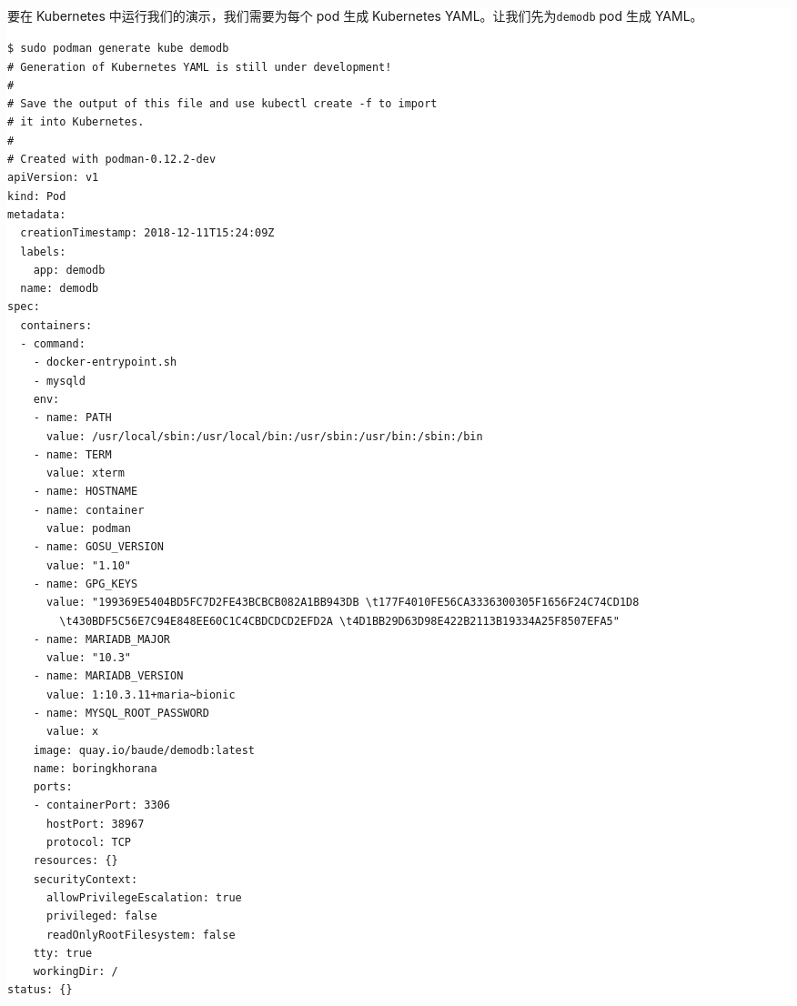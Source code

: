 要在 Kubernetes 中运行我们的演示，我们需要为每个 pod 生成 Kubernetes YAML。让我们先为`demodb` pod 生成 YAML。

```
$ sudo podman generate kube demodb
# Generation of Kubernetes YAML is still under development!
#
# Save the output of this file and use kubectl create -f to import
# it into Kubernetes.
#
# Created with podman-0.12.2-dev
apiVersion: v1
kind: Pod
metadata:
  creationTimestamp: 2018-12-11T15:24:09Z
  labels:
    app: demodb
  name: demodb
spec:
  containers:
  - command:
    - docker-entrypoint.sh
    - mysqld
    env:
    - name: PATH
      value: /usr/local/sbin:/usr/local/bin:/usr/sbin:/usr/bin:/sbin:/bin
    - name: TERM
      value: xterm
    - name: HOSTNAME
    - name: container
      value: podman
    - name: GOSU_VERSION
      value: "1.10"
    - name: GPG_KEYS
      value: "199369E5404BD5FC7D2FE43BCBCB082A1BB943DB \t177F4010FE56CA3336300305F1656F24C74CD1D8
        \t430BDF5C56E7C94E848EE60C1C4CBDCDCD2EFD2A \t4D1BB29D63D98E422B2113B19334A25F8507EFA5"
    - name: MARIADB_MAJOR
      value: "10.3"
    - name: MARIADB_VERSION
      value: 1:10.3.11+maria~bionic
    - name: MYSQL_ROOT_PASSWORD
      value: x
    image: quay.io/baude/demodb:latest
    name: boringkhorana
    ports:
    - containerPort: 3306
      hostPort: 38967
      protocol: TCP
    resources: {}
    securityContext:
      allowPrivilegeEscalation: true
      privileged: false
      readOnlyRootFilesystem: false
    tty: true
    workingDir: /
status: {}
```

